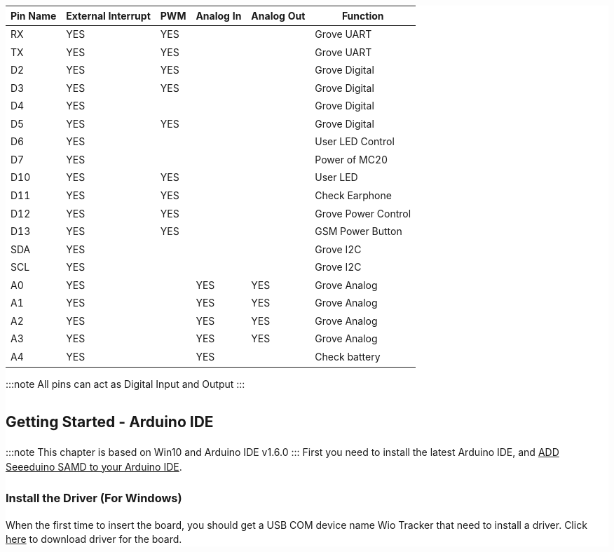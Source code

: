 |Pin Name|External Interrupt|PWM|Analog In|Analog Out|Function|
|--------|-----------|---|---------|----------|--------|
|RX      |YES        |YES|         |          |Grove UART|
|TX      |YES        |YES|         |          |Grove UART|
|D2      |YES        |YES|         |          |Grove Digital|
|D3      |YES        |YES|         |          |Grove Digital|
|D4      |YES        |   |         |          |Grove Digital|
|D5      |YES        |YES|         |          |Grove Digital|
|D6      |YES        |   |         |          |User LED Control|
|D7      |YES        |   |         |          |Power of MC20|
|D10     |YES        |YES|         |          |User LED|
|D11     |YES        |YES|         |          |Check Earphone|
|D12     |YES        |YES|         |          |Grove Power Control|
|D13     |YES        |YES|         |          |GSM Power Button|
|SDA     |YES        |   |         |          |Grove I2C|
|SCL     |YES        |   |         |          |Grove I2C|
|A0      |YES        |   | YES     |  YES     |Grove Analog|
|A1      |YES        |   | YES     |  YES     |Grove Analog|
|A2      |YES        |   | YES     |  YES     |Grove Analog|
|A3      |YES        |   | YES     |  YES     |Grove Analog|
|A4      |YES        |   | YES     |          |Check battery|

:::note
    All pins can act as Digital Input and Output
:::

## Getting Started - Arduino IDE

:::note
    This chapter is based on Win10 and Arduino IDE v1.6.0
:::
First you need to install the latest Arduino IDE, and [ADD Seeeduino SAMD to your Arduino IDE](https://wiki.seeedstudio.com/Seeed_Arduino_Boards/).

### Install the Driver (For Windows)

When the first time to insert the board, you should get a USB COM device name Wio Tracker that need to install a driver. Click [here](https://files.seeedstudio.com/wiki/Seeeduino_LoRa/res/driver.zip) to download driver for the board.
